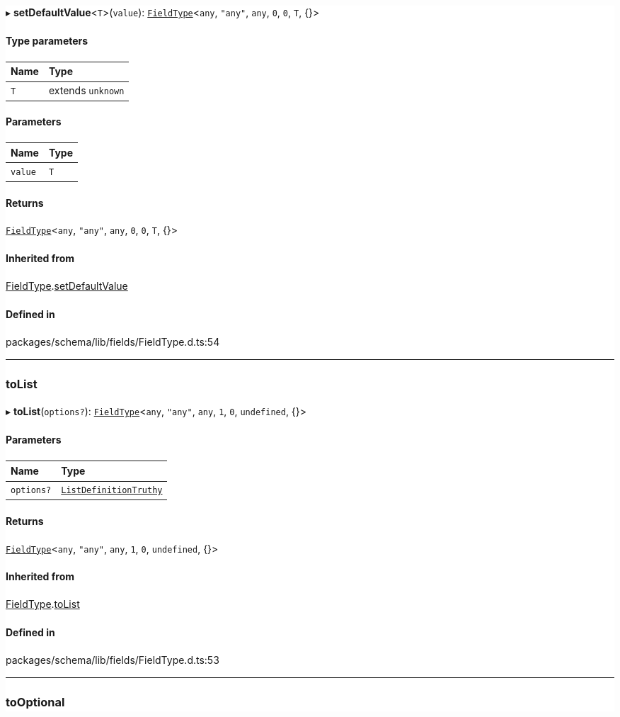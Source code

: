 ▸ **setDefaultValue**<`T`\>(`value`): [`FieldType`](Solarwind.FieldType.md)<`any`, ``"any"``, `any`, ``0``, ``0``, `T`, {}\>

#### Type parameters

| Name | Type |
| :------ | :------ |
| `T` | extends `unknown` |

#### Parameters

| Name | Type |
| :------ | :------ |
| `value` | `T` |

#### Returns

[`FieldType`](Solarwind.FieldType.md)<`any`, ``"any"``, `any`, ``0``, ``0``, `T`, {}\>

#### Inherited from

[FieldType](Solarwind.FieldType.md).[setDefaultValue](Solarwind.FieldType.md#setdefaultvalue)

#### Defined in

packages/schema/lib/fields/FieldType.d.ts:54

___

### toList

▸ **toList**(`options?`): [`FieldType`](Solarwind.FieldType.md)<`any`, ``"any"``, `any`, ``1``, ``0``, `undefined`, {}\>

#### Parameters

| Name | Type |
| :------ | :------ |
| `options?` | [`ListDefinitionTruthy`](../modules/Solarwind.md#listdefinitiontruthy) |

#### Returns

[`FieldType`](Solarwind.FieldType.md)<`any`, ``"any"``, `any`, ``1``, ``0``, `undefined`, {}\>

#### Inherited from

[FieldType](Solarwind.FieldType.md).[toList](Solarwind.FieldType.md#tolist)

#### Defined in

packages/schema/lib/fields/FieldType.d.ts:53

___

### toOptional

